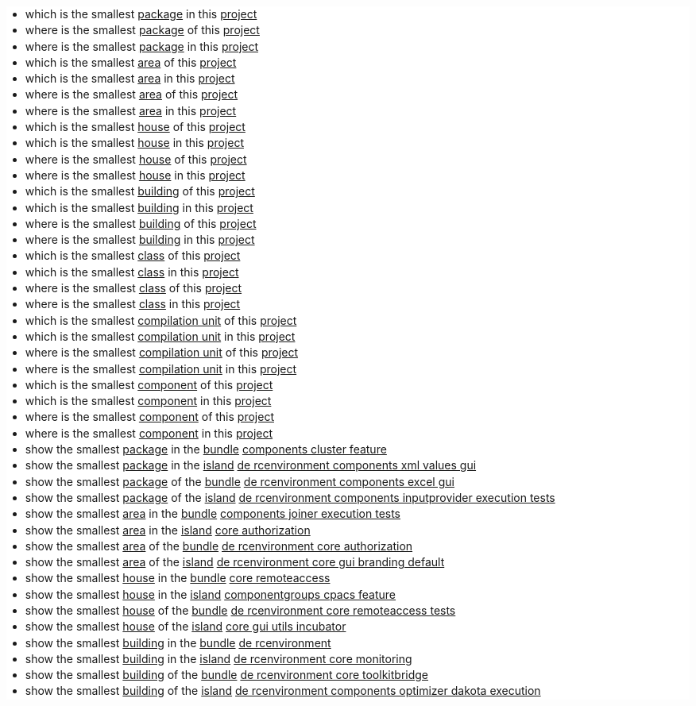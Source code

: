 - which is the smallest [package](component_type_child) in this [project](component_type_parent)
- where is the smallest [package](component_type_child) of this [project](component_type_parent)
- where is the smallest [package](component_type_child) in this [project](component_type_parent)
- which is the smallest [area](component_type_child) of this [project](component_type_parent)
- which is the smallest [area](component_type_child) in this [project](component_type_parent)
- where is the smallest [area](component_type_child) of this [project](component_type_parent)
- where is the smallest [area](component_type_child) in this [project](component_type_parent)
- which is the smallest [house](component_type_child) of this [project](component_type_parent)
- which is the smallest [house](component_type_child) in this [project](component_type_parent)
- where is the smallest [house](component_type_child) of this [project](component_type_parent)
- where is the smallest [house](component_type_child) in this [project](component_type_parent)
- which is the smallest [building](component_type_child) of this [project](component_type_parent)
- which is the smallest [building](component_type_child) in this [project](component_type_parent)
- where is the smallest [building](component_type_child) of this [project](component_type_parent)
- where is the smallest [building](component_type_child) in this [project](component_type_parent)
- which is the smallest [class](component_type_child) of this [project](component_type_parent)
- which is the smallest [class](component_type_child) in this [project](component_type_parent)
- where is the smallest [class](component_type_child) of this [project](component_type_parent)
- where is the smallest [class](component_type_child) in this [project](component_type_parent)
- which is the smallest [compilation unit](component_type_child) of this [project](component_type_parent)
- which is the smallest [compilation unit](component_type_child) in this [project](component_type_parent)
- where is the smallest [compilation unit](component_type_child) of this [project](component_type_parent)
- where is the smallest [compilation unit](component_type_child) in this [project](component_type_parent)
- which is the smallest [component](component_type_child) of this [project](component_type_parent)
- which is the smallest [component](component_type_child) in this [project](component_type_parent)
- where is the smallest [component](component_type_child) of this [project](component_type_parent)
- where is the smallest [component](component_type_child) in this [project](component_type_parent)
- show the smallest [package](component_type_child) in the [bundle](component_type_parent) [components cluster feature](component_name)
- show the smallest [package](component_type_child) in the [island](component_type_parent) [de rcenvironment components xml values gui](component_name)
- show the smallest [package](component_type_child) of the [bundle](component_type_parent) [de rcenvironment components excel gui](component_name)
- show the smallest [package](component_type_child) of the [island](component_type_parent) [de rcenvironment components inputprovider execution tests](component_name)
- show the smallest [area](component_type_child) in the [bundle](component_type_parent) [components joiner execution tests](component_name)
- show the smallest [area](component_type_child) in the [island](component_type_parent) [core authorization](component_name)
- show the smallest [area](component_type_child) of the [bundle](component_type_parent) [de rcenvironment core authorization](component_name)
- show the smallest [area](component_type_child) of the [island](component_type_parent) [de rcenvironment core gui branding default](component_name)
- show the smallest [house](component_type_child) in the [bundle](component_type_parent) [core remoteaccess](component_name)
- show the smallest [house](component_type_child) in the [island](component_type_parent) [componentgroups cpacs feature](component_name)
- show the smallest [house](component_type_child) of the [bundle](component_type_parent) [de rcenvironment core remoteaccess tests](component_name)
- show the smallest [house](component_type_child) of the [island](component_type_parent) [core gui utils incubator](component_name)
- show the smallest [building](component_type_child) in the [bundle](component_type_parent) [de rcenvironment](component_name)
- show the smallest [building](component_type_child) in the [island](component_type_parent) [de rcenvironment core monitoring](component_name)
- show the smallest [building](component_type_child) of the [bundle](component_type_parent) [de rcenvironment core toolkitbridge](component_name)
- show the smallest [building](component_type_child) of the [island](component_type_parent) [de rcenvironment components optimizer dakota execution](component_name)